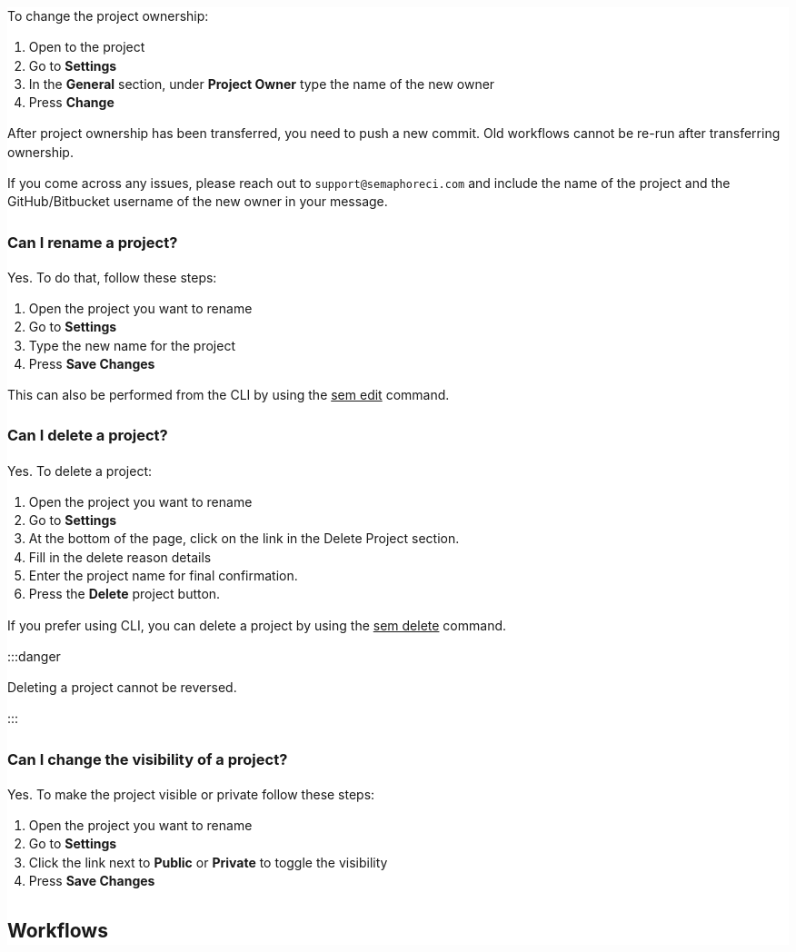 To change the project ownership:

1. Open to the project
2. Go to **Settings**
3. In the **General** section, under **Project Owner** type the name of the new owner
4. Press **Change**

After project ownership has been transferred, you need to push a new commit. Old workflows cannot be re-run after transferring ownership.

If you come across any issues, please reach out to `support@semaphoreci.com` and include the name of the project and the GitHub/Bitbucket username of the new owner in your message.

### Can I rename a project?

Yes. To do that, follow these steps:

1. Open the project you want to rename
2. Go to **Settings**
3. Type the new name for the project
4. Press **Save Changes**

This can also be performed from the CLI by using the [sem edit](../reference/semaphore-cli#sem-edit) command.

### Can I delete a project?

Yes. To delete a project:

1. Open the project you want to rename
2. Go to **Settings**
3. At the bottom of the page, click on the link in the Delete Project section.
4. Fill in the delete reason details
5. Enter the project name for final confirmation.
6. Press the **Delete** project button.

If you prefer using CLI, you can delete a project by using the [sem delete](../reference/semaphore-cli#sem-delete) command.

:::danger

Deleting a project cannot be reversed.

:::

### Can I change the visibility of a project?

Yes. To make the project visible or private follow these steps:

1. Open the project you want to rename
2. Go to **Settings**
3. Click the link next to **Public** or **Private** to toggle the visibility
4. Press **Save Changes**

## Workflows
